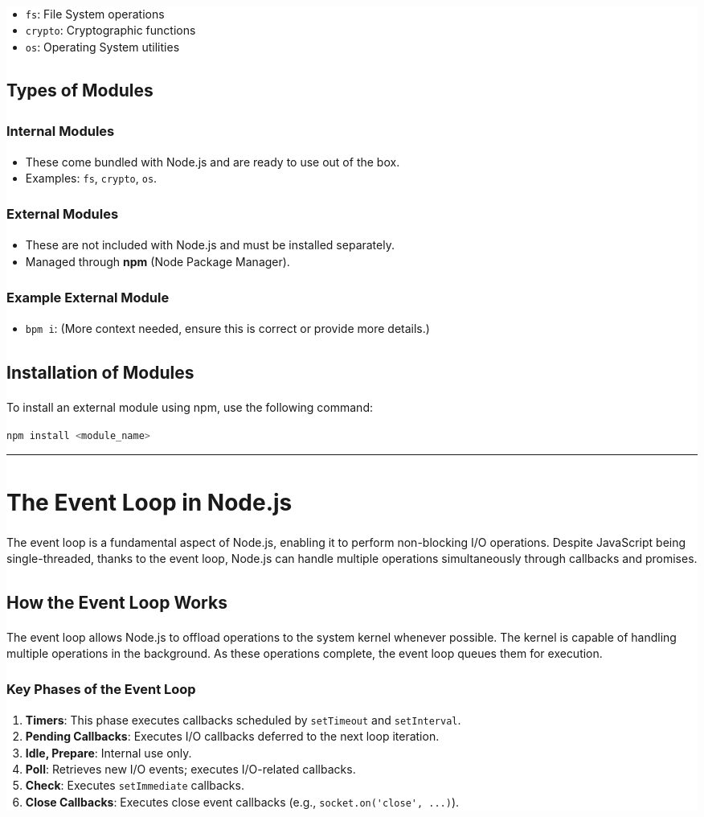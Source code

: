 - `fs`: File System operations
- `crypto`: Cryptographic functions
- `os`: Operating System utilities

## Types of Modules

### Internal Modules

- These come bundled with Node.js and are ready to use out of the box.
- Examples: `fs`, `crypto`, `os`.

### External Modules

- These are not included with Node.js and must be installed separately.
- Managed through **npm** (Node Package Manager).

### Example External Module

- `bpm i`: (More context needed, ensure this is correct or provide more details.)

## Installation of Modules

To install an external module using npm, use the following command:

```sh
npm install <module_name>

```
--------------------------------------------------------------------------

# The Event Loop in Node.js

The event loop is a fundamental aspect of Node.js, enabling it to perform non-blocking I/O operations. Despite JavaScript being single-threaded, thanks to the event loop, Node.js can handle multiple operations simultaneously through callbacks and promises.

## How the Event Loop Works

The event loop allows Node.js to offload operations to the system kernel whenever possible. The kernel is capable of handling multiple operations in the background. As these operations complete, the event loop queues them for execution.

### Key Phases of the Event Loop

1. **Timers**: This phase executes callbacks scheduled by `setTimeout` and `setInterval`.
2. **Pending Callbacks**: Executes I/O callbacks deferred to the next loop iteration.
3. **Idle, Prepare**: Internal use only.
4. **Poll**: Retrieves new I/O events; executes I/O-related callbacks.
5. **Check**: Executes `setImmediate` callbacks.
6. **Close Callbacks**: Executes close event callbacks (e.g., `socket.on('close', ...)`).
